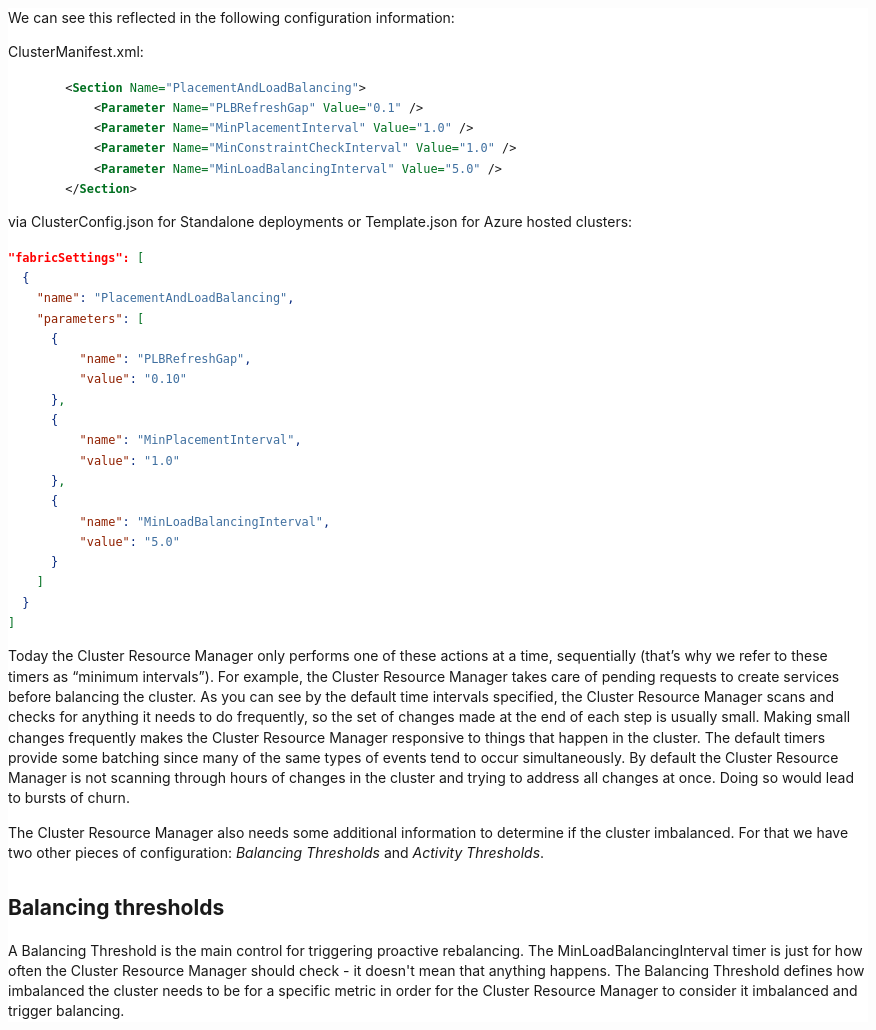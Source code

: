 We can see this reflected in the following configuration information:

ClusterManifest.xml:

``` xml
        <Section Name="PlacementAndLoadBalancing">
            <Parameter Name="PLBRefreshGap" Value="0.1" />
            <Parameter Name="MinPlacementInterval" Value="1.0" />
            <Parameter Name="MinConstraintCheckInterval" Value="1.0" />
            <Parameter Name="MinLoadBalancingInterval" Value="5.0" />
        </Section>
```

via ClusterConfig.json for Standalone deployments or Template.json for Azure hosted clusters:

```json
"fabricSettings": [
  {
    "name": "PlacementAndLoadBalancing",
    "parameters": [
      {
          "name": "PLBRefreshGap",
          "value": "0.10"
      },
      {
          "name": "MinPlacementInterval",
          "value": "1.0"
      },
      {
          "name": "MinLoadBalancingInterval",
          "value": "5.0"
      }
    ]
  }
]
```

Today the Cluster Resource Manager only performs one of these actions at a time, sequentially (that’s why we refer to these timers as “minimum intervals”). For example, the Cluster Resource Manager takes care of pending requests to create services before balancing the cluster. As you can see by the default time intervals specified, the Cluster Resource Manager scans and checks for anything it needs to do frequently, so the set of changes made at the end of each step is usually small. Making small changes frequently makes the Cluster Resource Manager responsive to things that happen in the cluster. The default timers provide some batching since many of the same types of events tend to occur simultaneously. By default the Cluster Resource Manager is not scanning through hours of changes in the cluster and trying to address all changes at once. Doing so would lead to bursts of churn.

The Cluster Resource Manager also needs some additional information to determine if the cluster imbalanced. For that we have two other pieces of configuration: *Balancing Thresholds* and *Activity Thresholds*.

## Balancing thresholds
A Balancing Threshold is the main control for triggering proactive rebalancing. The MinLoadBalancingInterval timer is just for how often the Cluster Resource Manager should check - it doesn't mean that anything happens. The Balancing Threshold defines how imbalanced the cluster needs to be for a specific metric in order for the Cluster Resource Manager to consider it imbalanced and trigger balancing.
